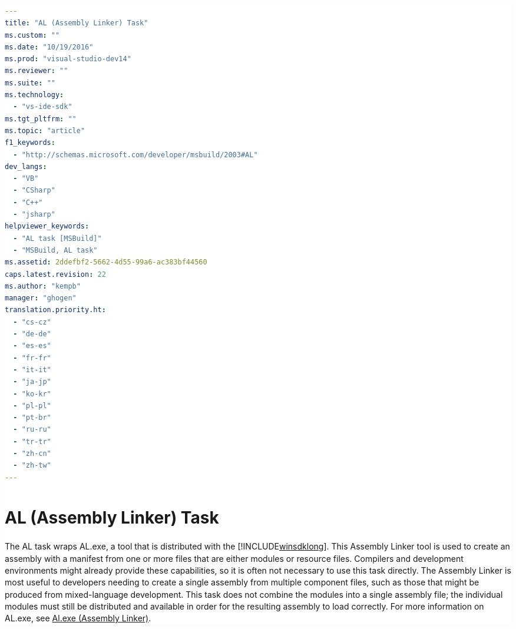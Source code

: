 ```yaml
---
title: "AL (Assembly Linker) Task"
ms.custom: ""
ms.date: "10/19/2016"
ms.prod: "visual-studio-dev14"
ms.reviewer: ""
ms.suite: ""
ms.technology: 
  - "vs-ide-sdk"
ms.tgt_pltfrm: ""
ms.topic: "article"
f1_keywords: 
  - "http://schemas.microsoft.com/developer/msbuild/2003#AL"
dev_langs: 
  - "VB"
  - "CSharp"
  - "C++"
  - "jsharp"
helpviewer_keywords: 
  - "AL task [MSBuild]"
  - "MSBuild, AL task"
ms.assetid: 2ddefbf2-5662-4d55-99a6-ac383bf44560
caps.latest.revision: 22
ms.author: "kempb"
manager: "ghogen"
translation.priority.ht: 
  - "cs-cz"
  - "de-de"
  - "es-es"
  - "fr-fr"
  - "it-it"
  - "ja-jp"
  - "ko-kr"
  - "pl-pl"
  - "pt-br"
  - "ru-ru"
  - "tr-tr"
  - "zh-cn"
  - "zh-tw"
---
```

# AL (Assembly Linker) Task
The AL task wraps AL.exe, a tool that is distributed with the [!INCLUDE[winsdklong](../deployment/includes/winsdklong_md.md)]. This Assembly Linker tool is used to create an assembly with a manifest from one or more files that are either modules or resource files. Compilers and development environments might already provide these capabilities, so it is often not necessary to use this task directly. The Assembly Linker is most useful to developers needing to create a single assembly from multiple component files, such as those that might be produced from mixed-language development. This task does not combine the modules into a single assembly file; the individual modules must still be distributed and available in order for the resulting assembly to load correctly. For more information on AL.exe, see [Al.exe (Assembly Linker)](../Topic/Al.exe%20\(Assembly%20Linker\).md).  
  